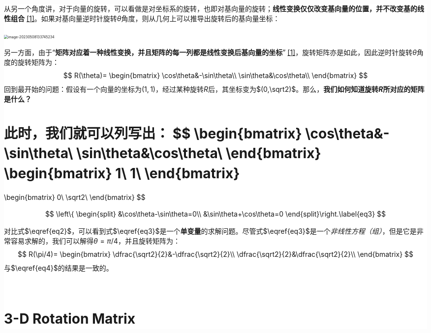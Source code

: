 从另一个角度讲，对于向量的旋转，可以看做是对坐标系的旋转，也即对基向量的旋转；**线性变换仅仅改变基向量的位置，并不改变基的线性组合** [[1]](#ref)。如果对基向量逆时针旋转$\theta$角度，则从几何上可以推导出旋转后的基向量坐标：

<img src="https://blogimages-1309804558.cos.ap-nanjing.myqcloud.com/DeLLLaptop/image-20230508133745234.png" alt="image-20230508133745234" style="zoom: 50%;" />

另一方面，由于“**矩阵对应着一种线性变换，并且矩阵的每一列都是线性变换后基向量的坐标**” [[1]](#ref)，旋转矩阵亦是如此，因此逆时针旋转$\theta$角度的旋转矩阵为：
$$
R(\theta)=
\begin{bmatrix}
\cos\theta&-\sin\theta\\
\sin\theta&\cos\theta\\
\end{bmatrix}
$$
回到最开始的问题：假设有一个向量的坐标为$(1,1)$，经过某种旋转$R$后，其坐标变为$(0,\sqrt2)$。那么，**我们如何知道旋转$R$所对应的矩阵是什么？**

此时，我们就可以列写出：
$$
\begin{bmatrix}
\cos\theta&-\sin\theta\\
\sin\theta&\cos\theta\\
\end{bmatrix}
\begin{bmatrix}
1\\
1\\
\end{bmatrix}
=
\begin{bmatrix}
0\\
\sqrt2\\
\end{bmatrix}
$$

$$
\left\{
\begin{split}
&\cos\theta-\sin\theta=0\\
&\sin\theta+\cos\theta=0
\end{split}\right.\label{eq3}
$$

对比式$\eqref{eq2}$，可以看到式$\eqref{eq3}$是一个**单变量**的求解问题。尽管式$\eqref{eq3}$是一个*非线性方程（组）*，但是它是非常容易求解的，我们可以解得$\theta=\pi/4$，并且旋转矩阵为：
$$
R(\pi/4)=
\begin{bmatrix}
\dfrac{\sqrt2}{2}&-\dfrac{\sqrt2}{2}\\
\dfrac{\sqrt2}{2}&\dfrac{\sqrt2}{2}\\
\end{bmatrix}
$$
与$\eqref{eq4}$的结果是一致的。

<br>

# 3-D Rotation Matrix
